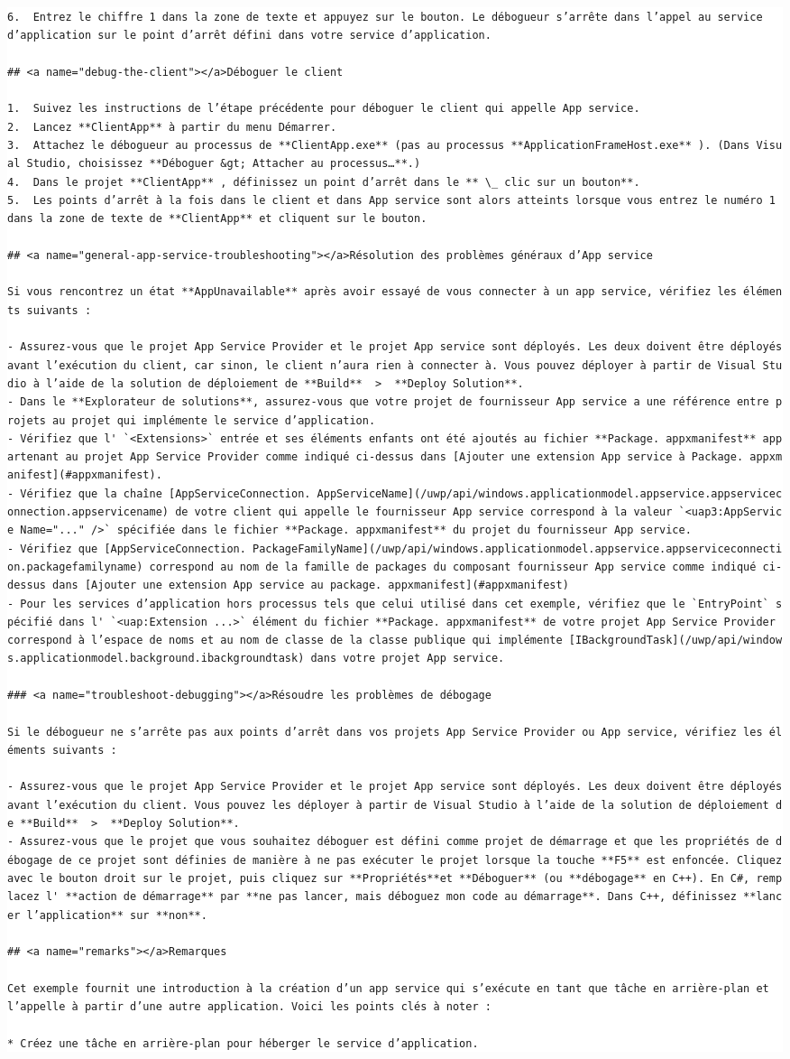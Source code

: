    ```
6.  Entrez le chiffre 1 dans la zone de texte et appuyez sur le bouton. Le débogueur s’arrête dans l’appel au service d’application sur le point d’arrêt défini dans votre service d’application.

## <a name="debug-the-client"></a>Déboguer le client

1.  Suivez les instructions de l’étape précédente pour déboguer le client qui appelle App service.
2.  Lancez **ClientApp** à partir du menu Démarrer.
3.  Attachez le débogueur au processus de **ClientApp.exe** (pas au processus **ApplicationFrameHost.exe** ). (Dans Visual Studio, choisissez **Déboguer &gt; Attacher au processus…**.)
4.  Dans le projet **ClientApp** , définissez un point d’arrêt dans le ** \_ clic sur un bouton**.
5.  Les points d’arrêt à la fois dans le client et dans App service sont alors atteints lorsque vous entrez le numéro 1 dans la zone de texte de **ClientApp** et cliquent sur le bouton.

## <a name="general-app-service-troubleshooting"></a>Résolution des problèmes généraux d’App service

Si vous rencontrez un état **AppUnavailable** après avoir essayé de vous connecter à un app service, vérifiez les éléments suivants :

- Assurez-vous que le projet App Service Provider et le projet App service sont déployés. Les deux doivent être déployés avant l’exécution du client, car sinon, le client n’aura rien à connecter à. Vous pouvez déployer à partir de Visual Studio à l’aide de la solution de déploiement de **Build**  >  **Deploy Solution**.
- Dans le **Explorateur de solutions**, assurez-vous que votre projet de fournisseur App service a une référence entre projets au projet qui implémente le service d’application.
- Vérifiez que l' `<Extensions>` entrée et ses éléments enfants ont été ajoutés au fichier **Package. appxmanifest** appartenant au projet App Service Provider comme indiqué ci-dessus dans [Ajouter une extension App service à Package. appxmanifest](#appxmanifest).
- Vérifiez que la chaîne [AppServiceConnection. AppServiceName](/uwp/api/windows.applicationmodel.appservice.appserviceconnection.appservicename) de votre client qui appelle le fournisseur App service correspond à la valeur `<uap3:AppService Name="..." />` spécifiée dans le fichier **Package. appxmanifest** du projet du fournisseur App service.
- Vérifiez que [AppServiceConnection. PackageFamilyName](/uwp/api/windows.applicationmodel.appservice.appserviceconnection.packagefamilyname) correspond au nom de la famille de packages du composant fournisseur App service comme indiqué ci-dessus dans [Ajouter une extension App service au package. appxmanifest](#appxmanifest)
- Pour les services d’application hors processus tels que celui utilisé dans cet exemple, vérifiez que le `EntryPoint` spécifié dans l' `<uap:Extension ...>` élément du fichier **Package. appxmanifest** de votre projet App Service Provider correspond à l’espace de noms et au nom de classe de la classe publique qui implémente [IBackgroundTask](/uwp/api/windows.applicationmodel.background.ibackgroundtask) dans votre projet App service.

### <a name="troubleshoot-debugging"></a>Résoudre les problèmes de débogage

Si le débogueur ne s’arrête pas aux points d’arrêt dans vos projets App Service Provider ou App service, vérifiez les éléments suivants :

- Assurez-vous que le projet App Service Provider et le projet App service sont déployés. Les deux doivent être déployés avant l’exécution du client. Vous pouvez les déployer à partir de Visual Studio à l’aide de la solution de déploiement de **Build**  >  **Deploy Solution**.
- Assurez-vous que le projet que vous souhaitez déboguer est défini comme projet de démarrage et que les propriétés de débogage de ce projet sont définies de manière à ne pas exécuter le projet lorsque la touche **F5** est enfoncée. Cliquez avec le bouton droit sur le projet, puis cliquez sur **Propriétés**et **Déboguer** (ou **débogage** en C++). En C#, remplacez l' **action de démarrage** par **ne pas lancer, mais déboguez mon code au démarrage**. Dans C++, définissez **lancer l’application** sur **non**.

## <a name="remarks"></a>Remarques

Cet exemple fournit une introduction à la création d’un app service qui s’exécute en tant que tâche en arrière-plan et l’appelle à partir d’une autre application. Voici les points clés à noter :

* Créez une tâche en arrière-plan pour héberger le service d’application.
   ```